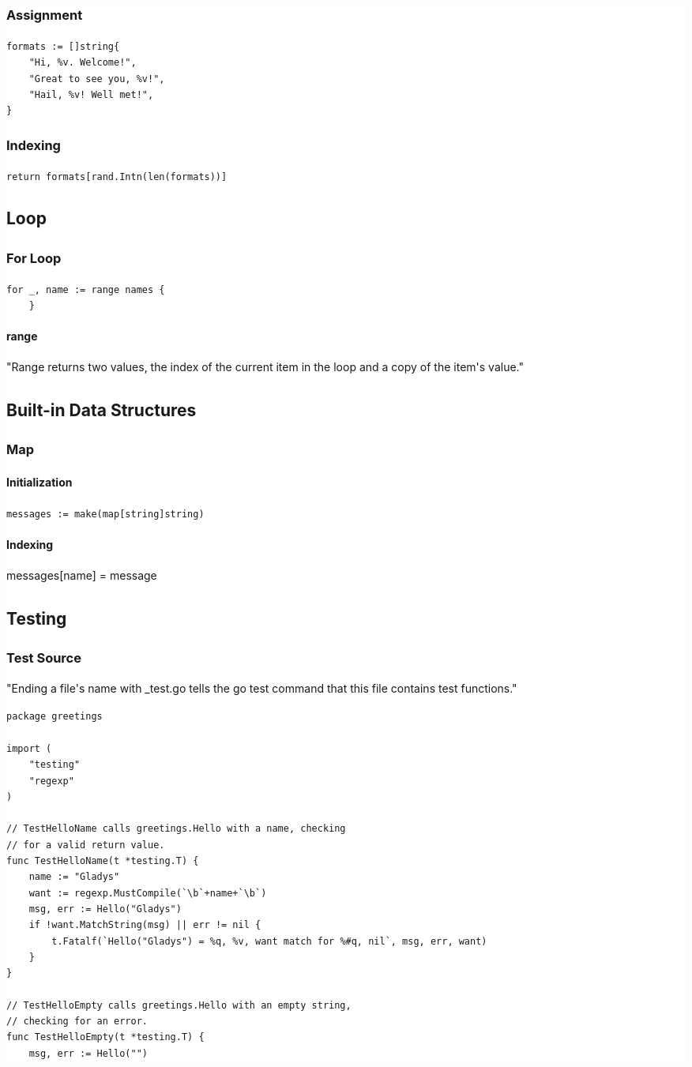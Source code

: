 ### Assignment
```
formats := []string{
    "Hi, %v. Welcome!",
    "Great to see you, %v!",
    "Hail, %v! Well met!",
}
```
### Indexing
```
return formats[rand.Intn(len(formats))]
```

## Loop
### For Loop
```
for _, name := range names {
    }
```
#### range
"Range returns two values, the index of the current item in the loop and a copy of the item's value."
## Built-in Data Structures
### Map
#### Initialization
```
messages := make(map[string]string)
```
#### Indexing
messages[name] = message

## Testing
### Test Source
"Ending a file's name with _test.go tells the go test command that this file contains test functions."
```
package greetings

import (
    "testing"
    "regexp"
)

// TestHelloName calls greetings.Hello with a name, checking
// for a valid return value.
func TestHelloName(t *testing.T) {
    name := "Gladys"
    want := regexp.MustCompile(`\b`+name+`\b`)
    msg, err := Hello("Gladys")
    if !want.MatchString(msg) || err != nil {
        t.Fatalf(`Hello("Gladys") = %q, %v, want match for %#q, nil`, msg, err, want)
    }
}

// TestHelloEmpty calls greetings.Hello with an empty string,
// checking for an error.
func TestHelloEmpty(t *testing.T) {
    msg, err := Hello("")
```